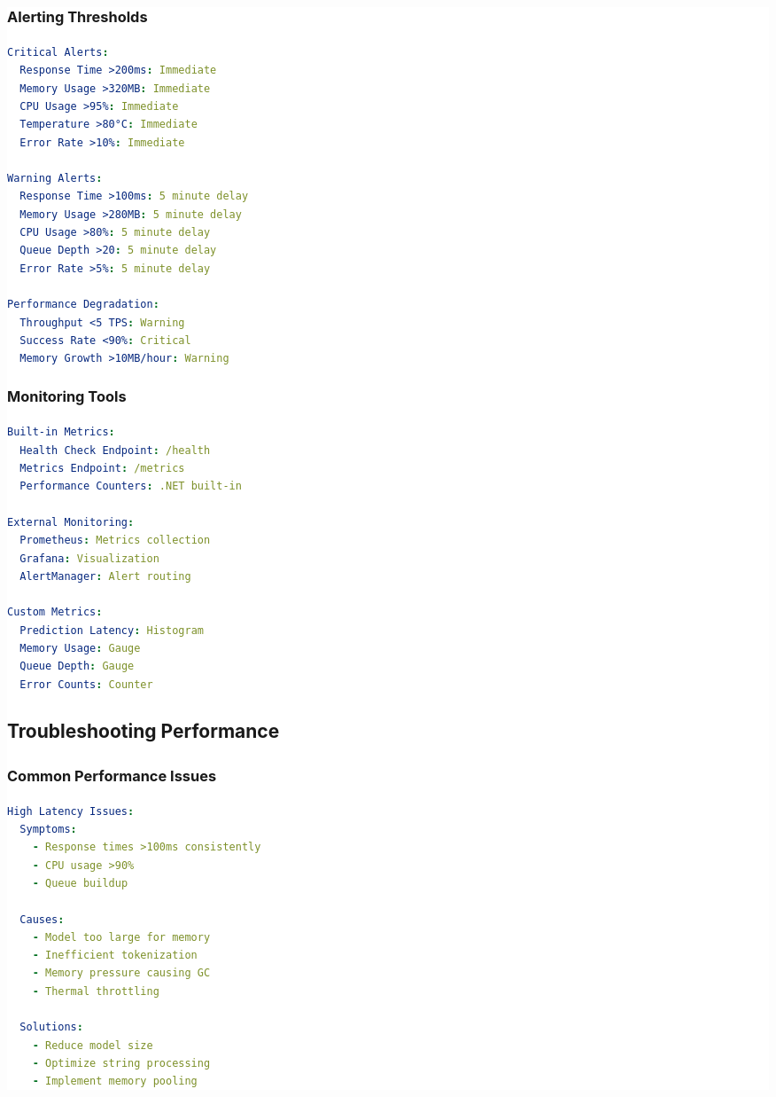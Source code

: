 ### Alerting Thresholds

```yaml
Critical Alerts:
  Response Time >200ms: Immediate
  Memory Usage >320MB: Immediate
  CPU Usage >95%: Immediate
  Temperature >80°C: Immediate
  Error Rate >10%: Immediate

Warning Alerts:
  Response Time >100ms: 5 minute delay
  Memory Usage >280MB: 5 minute delay
  CPU Usage >80%: 5 minute delay
  Queue Depth >20: 5 minute delay
  Error Rate >5%: 5 minute delay

Performance Degradation:
  Throughput <5 TPS: Warning
  Success Rate <90%: Critical
  Memory Growth >10MB/hour: Warning
```

### Monitoring Tools

```yaml
Built-in Metrics:
  Health Check Endpoint: /health
  Metrics Endpoint: /metrics
  Performance Counters: .NET built-in

External Monitoring:
  Prometheus: Metrics collection
  Grafana: Visualization
  AlertManager: Alert routing
  
Custom Metrics:
  Prediction Latency: Histogram
  Memory Usage: Gauge
  Queue Depth: Gauge
  Error Counts: Counter
```

## Troubleshooting Performance

### Common Performance Issues

```yaml
High Latency Issues:
  Symptoms:
    - Response times >100ms consistently
    - CPU usage >90%
    - Queue buildup
  
  Causes:
    - Model too large for memory
    - Inefficient tokenization
    - Memory pressure causing GC
    - Thermal throttling
  
  Solutions:
    - Reduce model size
    - Optimize string processing
    - Implement memory pooling
```